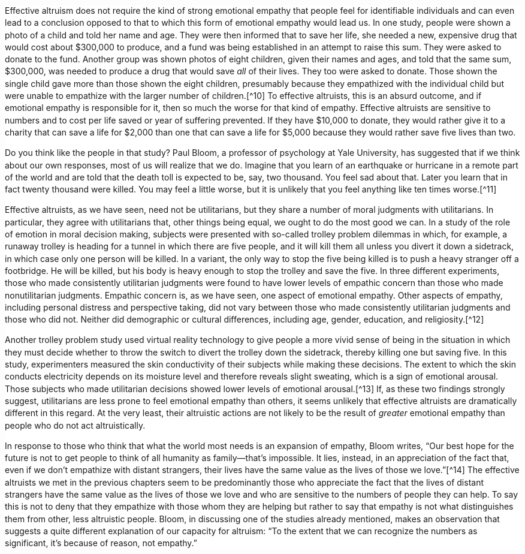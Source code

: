 Effective altruism does not require the kind of strong emotional empathy that people feel for identifiable individuals and can even lead to a conclusion opposed to that to which this form of emotional empathy would lead us. In one study, people were shown a photo of a child and told her name and age. They were then informed that to save her life, she needed a new, expensive drug that would cost about $300,000 to produce, and a fund was being established in an attempt to raise this sum. They were asked to donate to the fund. Another group was shown photos of eight children, given their names and ages, and told that the same sum, $300,000, was needed to produce a drug that would save _all_ of their lives. They too were asked to donate. Those shown the single child gave more than those shown the eight children, presumably because they empathized with the individual child but were unable to empathize with the larger number of children.[^10] To effective altruists, this is an absurd outcome, and if emotional empathy is responsible for it, then so much the worse for that kind of empathy. Effective altruists are sensitive to numbers and to cost per life saved or year of suffering prevented. If they have $10,000 to donate, they would rather give it to a charity that can save a life for $2,000 than one that can save a life for $5,000 because they would rather save five lives than two.

Do you think like the people in that study? Paul Bloom, a professor of psychology at Yale University, has suggested that if we think about our own responses, most of us will realize that we do. Imagine that you learn of an earthquake or hurricane in a remote part of the world and are told that the death toll is expected to be, say, two thousand. You feel sad about that. Later you learn that in fact twenty thousand were killed. You may feel a little worse, but it is unlikely that you feel anything like ten times worse.[^11]

Effective altruists, as we have seen, need not be utilitarians, but they share a number of moral judgments with utilitarians. In particular, they agree with utilitarians that, other things being equal, we ought to do the most good we can. In a study of the role of emotion in moral decision making, subjects were presented with so-called trolley problem dilemmas in which, for example, a runaway trolley is heading for a tunnel in which there are five people, and it will kill them all unless you divert it down a sidetrack, in which case only one person will be killed. In a variant, the only way to stop the five being killed is to push a heavy stranger off a footbridge. He will be killed, but his body is heavy enough to stop the trolley and save the five. In three different experiments, those who made consistently utilitarian judgments were found to have lower levels of empathic concern than those who made nonutilitarian judgments. Empathic concern is, as we have seen, one aspect of emotional empathy. Other aspects of empathy, including personal distress and perspective taking, did not vary between those who made consistently utilitarian judgments and those who did not. Neither did demographic or cultural differences, including age, gender, education, and religiosity.[^12]

Another trolley problem study used virtual reality technology to give people a more vivid sense of being in the situation in which they must decide whether to throw the switch to divert the trolley down the sidetrack, thereby killing one but saving five. In this study, experimenters measured the skin conductivity of their subjects while making these decisions. The extent to which the skin conducts electricity depends on its moisture level and therefore reveals slight sweating, which is a sign of emotional arousal. Those subjects who made utilitarian decisions showed lower levels of emotional arousal.[^13] If, as these two findings strongly suggest, utilitarians are less prone to feel emotional empathy than others, it seems unlikely that effective altruists are dramatically different in this regard. At the very least, their altruistic actions are not likely to be the result of _greater_ emotional empathy than people who do not act altruistically.

In response to those who think that what the world most needs is an expansion of empathy, Bloom writes, “Our best hope for the future is not to get people to think of all humanity as family—that’s impossible. It lies, instead, in an appreciation of the fact that, even if we don’t empathize with distant strangers, their lives have the same value as the lives of those we love.”[^14] The effective altruists we met in the previous chapters seem to be predominantly those who appreciate the fact that the lives of distant strangers have the same value as the lives of those we love and who are sensitive to the numbers of people they can help. To say this is not to deny that they empathize with those whom they are helping but rather to say that empathy is not what distinguishes them from other, less altruistic people. Bloom, in discussing one of the studies already mentioned, makes an observation that suggests a quite different explanation of our capacity for altruism: “To the extent that we can recognize the numbers as significant, it’s because of reason, not empathy.”
